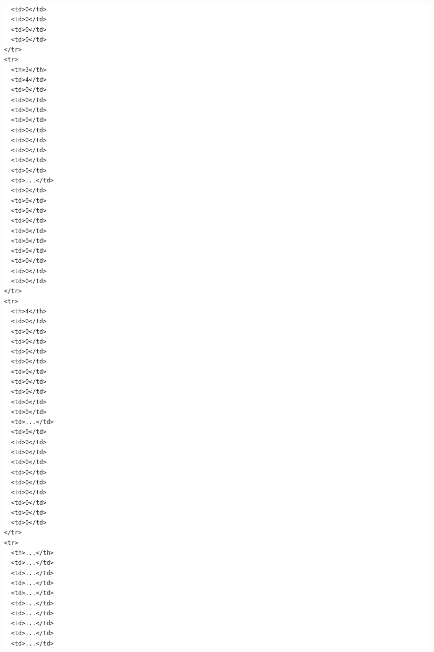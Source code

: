       <td>0</td>
      <td>0</td>
      <td>0</td>
      <td>0</td>
    </tr>
    <tr>
      <th>3</th>
      <td>4</td>
      <td>0</td>
      <td>0</td>
      <td>0</td>
      <td>0</td>
      <td>0</td>
      <td>0</td>
      <td>0</td>
      <td>0</td>
      <td>0</td>
      <td>...</td>
      <td>0</td>
      <td>0</td>
      <td>0</td>
      <td>0</td>
      <td>0</td>
      <td>0</td>
      <td>0</td>
      <td>0</td>
      <td>0</td>
      <td>0</td>
    </tr>
    <tr>
      <th>4</th>
      <td>0</td>
      <td>0</td>
      <td>0</td>
      <td>0</td>
      <td>0</td>
      <td>0</td>
      <td>0</td>
      <td>0</td>
      <td>0</td>
      <td>0</td>
      <td>...</td>
      <td>0</td>
      <td>0</td>
      <td>0</td>
      <td>0</td>
      <td>0</td>
      <td>0</td>
      <td>0</td>
      <td>0</td>
      <td>0</td>
      <td>0</td>
    </tr>
    <tr>
      <th>...</th>
      <td>...</td>
      <td>...</td>
      <td>...</td>
      <td>...</td>
      <td>...</td>
      <td>...</td>
      <td>...</td>
      <td>...</td>
      <td>...</td>